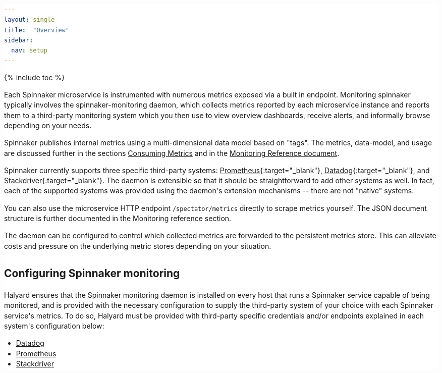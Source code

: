 ```yaml
---
layout: single
title:  "Overview"
sidebar:
  nav: setup
---
```


{% include toc %}

Each Spinnaker microservice is instrumented with numerous metrics exposed
via a built in endpoint. Monitoring spinnaker typically involves the
spinnaker-monitoring daemon, which collects metrics reported by each
microservice instance and reports them to a third-party monitoring system
which you then use to view overview dashboards, receive alerts, and
informally browse depending on your needs.

Spinnaker publishes internal metrics using a multi-dimensional data model
based on "tags". The metrics, data-model, and usage are discussed further
in the sections [Consuming Metrics](#consuming-metrics) and in the
[Monitoring Reference document](/reference/monitoring/).

Spinnaker currently supports three specific third-party systems:
[Prometheus](https://prometheus.io/){:target="\_blank"},
[Datadog](https://www.datadoghq.com/){:target="\_blank"},
and [Stackdriver](http://www.stackdriver.com/){:target="\_blank"}. The daemon is
extensible so that it should be straightforward to add other systems as well.
In fact, each of the supported systems was provided using the daemon's extension
mechanisms -- there are not "native" systems.

You can also use the microservice HTTP endpoint `/spectator/metrics`
directly to scrape metrics yourself. The JSON document structure is
further documented in the Monitoring reference section.

The daemon can be configured to control which collected metrics are forwarded
to the persistent metrics store. This can alleviate costs and pressure on the
underlying metric stores depending on your situation.


## Configuring Spinnaker monitoring

Halyard ensures that the Spinnaker monitoring daemon is installed on every
host that runs a Spinnaker service capable of being monitored, and is provided
with the necessary configuration to supply the third-party system of your
choice with each Spinnaker service's metrics. To do so, Halyard must be
provided with third-party specific credentials and/or endpoints explained
in each system's configuration below:

* [Datadog](/setup/monitoring/datadog/)
* [Prometheus](/setup/monitoring/prometheus/#configure-the-spinnaker-monitoring-daemon-for-prometheus)
* [Stackdriver](/setup/monitoring/stackdriver/#configure-the-spinnaker-monitoring-daemon-for-stackdriver)
